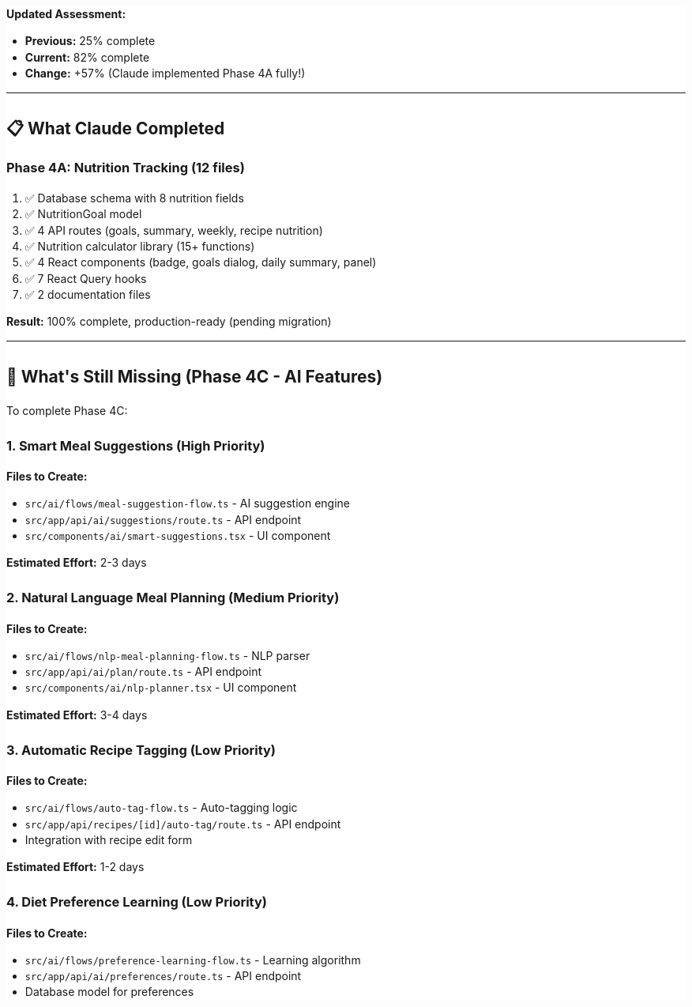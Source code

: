 **Updated Assessment:**
- **Previous:** 25% complete
- **Current:** 82% complete
- **Change:** +57% (Claude implemented Phase 4A fully!)

---

## 📋 What Claude Completed

### Phase 4A: Nutrition Tracking (12 files)
1. ✅ Database schema with 8 nutrition fields
2. ✅ NutritionGoal model
3. ✅ 4 API routes (goals, summary, weekly, recipe nutrition)
4. ✅ Nutrition calculator library (15+ functions)
5. ✅ 4 React components (badge, goals dialog, daily summary, panel)
6. ✅ 7 React Query hooks
7. ✅ 2 documentation files

**Result:** 100% complete, production-ready (pending migration)

---

## 🔴 What's Still Missing (Phase 4C - AI Features)

To complete Phase 4C:

### 1. Smart Meal Suggestions (High Priority)
**Files to Create:**
- `src/ai/flows/meal-suggestion-flow.ts` - AI suggestion engine
- `src/app/api/ai/suggestions/route.ts` - API endpoint
- `src/components/ai/smart-suggestions.tsx` - UI component

**Estimated Effort:** 2-3 days

### 2. Natural Language Meal Planning (Medium Priority)
**Files to Create:**
- `src/ai/flows/nlp-meal-planning-flow.ts` - NLP parser
- `src/app/api/ai/plan/route.ts` - API endpoint
- `src/components/ai/nlp-planner.tsx` - UI component

**Estimated Effort:** 3-4 days

### 3. Automatic Recipe Tagging (Low Priority)
**Files to Create:**
- `src/ai/flows/auto-tag-flow.ts` - Auto-tagging logic
- `src/app/api/recipes/[id]/auto-tag/route.ts` - API endpoint
- Integration with recipe edit form

**Estimated Effort:** 1-2 days

### 4. Diet Preference Learning (Low Priority)
**Files to Create:**
- `src/ai/flows/preference-learning-flow.ts` - Learning algorithm
- `src/app/api/ai/preferences/route.ts` - API endpoint
- Database model for preferences
